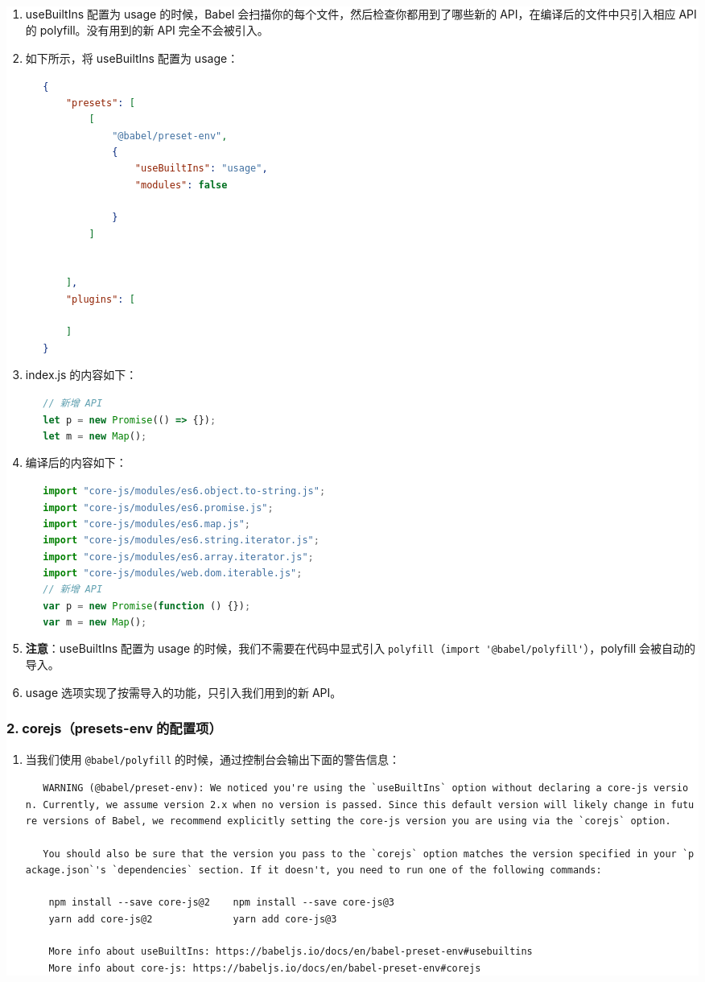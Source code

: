 1. useBuiltIns 配置为 usage 的时候，Babel 会扫描你的每个文件，然后检查你都用到了哪些新的 API，在编译后的文件中只引入相应 API 的 polyfill。没有用到的新 API 完全不会被引入。

2. 如下所示，将 useBuiltIns 配置为 usage：
   ```json
      {
          "presets": [
              [
                  "@babel/preset-env",
                  {
                      "useBuiltIns": "usage",
                      "modules": false

                  }
              ]

      
          ],
          "plugins": [

          ]
      }
   ```
3. index.js 的内容如下：
   ```js
      // 新增 API
      let p = new Promise(() => {});
      let m = new Map();
   ```
4. 编译后的内容如下：
   ```js
      import "core-js/modules/es6.object.to-string.js";
      import "core-js/modules/es6.promise.js";
      import "core-js/modules/es6.map.js";
      import "core-js/modules/es6.string.iterator.js";
      import "core-js/modules/es6.array.iterator.js";
      import "core-js/modules/web.dom.iterable.js";
      // 新增 API
      var p = new Promise(function () {});
      var m = new Map();
   ```
5. **注意**：useBuiltIns 配置为 usage 的时候，我们不需要在代码中显式引入 `polyfill`（`import '@babel/polyfill'`），polyfill 会被自动的导入。

6. usage 选项实现了按需导入的功能，只引入我们用到的新 API。

### 2. corejs（presets-env 的配置项）

1. 当我们使用 `@babel/polyfill` 的时候，通过控制台会输出下面的警告信息：
   ```
      WARNING (@babel/preset-env): We noticed you're using the `useBuiltIns` option without declaring a core-js version. Currently, we assume version 2.x when no version is passed. Since this default version will likely change in future versions of Babel, we recommend explicitly setting the core-js version you are using via the `corejs` option.

      You should also be sure that the version you pass to the `corejs` option matches the version specified in your `package.json`'s `dependencies` section. If it doesn't, you need to run one of the following commands:

       npm install --save core-js@2    npm install --save core-js@3
       yarn add core-js@2              yarn add core-js@3

       More info about useBuiltIns: https://babeljs.io/docs/en/babel-preset-env#usebuiltins
       More info about core-js: https://babeljs.io/docs/en/babel-preset-env#corejs

   ```
